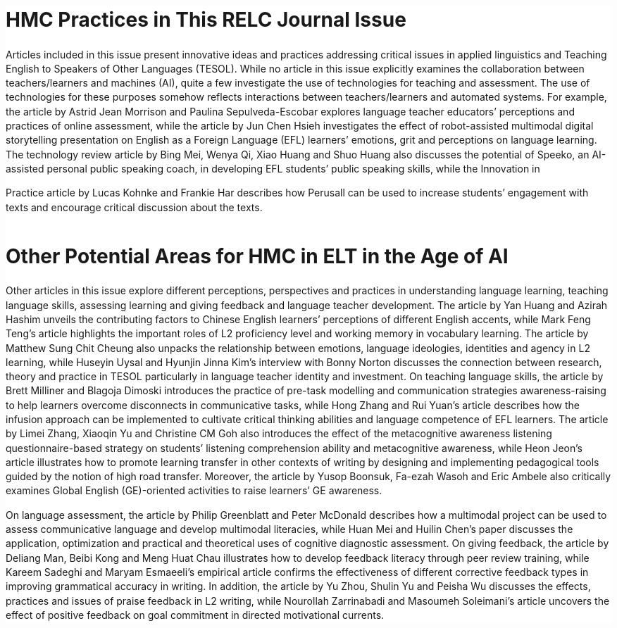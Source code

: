 # HMC Practices in This RELC Journal Issue

Articles included in this issue present innovative ideas and practices addressing critical issues in applied linguistics and Teaching English to Speakers of Other Languages (TESOL). While no article in this issue explicitly examines the collaboration between teachers/learners and machines (AI), quite a few investigate the use of technologies for teaching and assessment. The use of technologies for these purposes somehow reflects interactions between teachers/learners and automated systems. For example, the article by Astrid Jean Morrison and Paulina Sepulveda-Escobar explores language teacher educators’ perceptions and practices of online assessment, while the article by Jun Chen Hsieh investigates the effect of robot-assisted multimodal digital storytelling presentation on English as a Foreign Language (EFL) learners’ emotions, grit and perceptions on language learning. The technology review article by Bing Mei, Wenya Qi, Xiao Huang and Shuo Huang also discusses the potential of Speeko, an AI-assisted personal public speaking coach, in developing EFL students’ public speaking skills, while the Innovation in

Practice article by Lucas Kohnke and Frankie Har describes how Perusall can be used to increase students’ engagement with texts and encourage critical discussion about the texts.

# Other Potential Areas for HMC in ELT in the Age of AI

Other articles in this issue explore different perceptions, perspectives and practices in understanding language learning, teaching language skills, assessing learning and giving feedback and language teacher development. The article by Yan Huang and Azirah Hashim unveils the contributing factors to Chinese English learners’ perceptions of different English accents, while Mark Feng Teng’s article highlights the important roles of L2 proficiency level and working memory in vocabulary learning. The article by Matthew Sung Chit Cheung also unpacks the relationship between emotions, language ideologies, identities and agency in L2 learning, while Huseyin Uysal and Hyunjin Jinna Kim’s interview with Bonny Norton discusses the connection between research, theory and practice in TESOL particularly in language teacher identity and investment. On teaching language skills, the article by Brett Milliner and Blagoja Dimoski introduces the practice of pre-task modelling and communication strategies awareness-raising to help learners overcome disconnects in communicative tasks, while Hong Zhang and Rui Yuan’s article describes how the infusion approach can be implemented to cultivate critical thinking abilities and language competence of EFL learners. The article by Limei Zhang, Xiaoqin Yu and Christine CM Goh also introduces the effect of the metacognitive awareness listening questionnaire-based strategy on students’ listening comprehension ability and metacognitive awareness, while Heon Jeon’s article illustrates how to promote learning transfer in other contexts of writing by designing and implementing pedagogical tools guided by the notion of high road transfer. Moreover, the article by Yusop Boonsuk, Fa-ezah Wasoh and Eric Ambele also critically examines Global English (GE)-oriented activities to raise learners’ GE awareness.

On language assessment, the article by Philip Greenblatt and Peter McDonald describes how a multimodal project can be used to assess communicative language and develop multimodal literacies, while Huan Mei and Huilin Chen’s paper discusses the application, optimization and practical and theoretical uses of cognitive diagnostic assessment. On giving feedback, the article by Deliang Man, Beibi Kong and Meng Huat Chau illustrates how to develop feedback literacy through peer review training, while Kareem Sadeghi and Maryam Esmaeeli’s empirical article confirms the effectiveness of different corrective feedback types in improving grammatical accuracy in writing. In addition, the article by Yu Zhou, Shulin $\mathrm { Y u }$ and Peisha Wu discusses the effects, practices and issues of praise feedback in L2 writing, while Nourollah Zarrinabadi and Masoumeh Soleimani’s article uncovers the effect of positive feedback on goal commitment in directed motivational currents.
